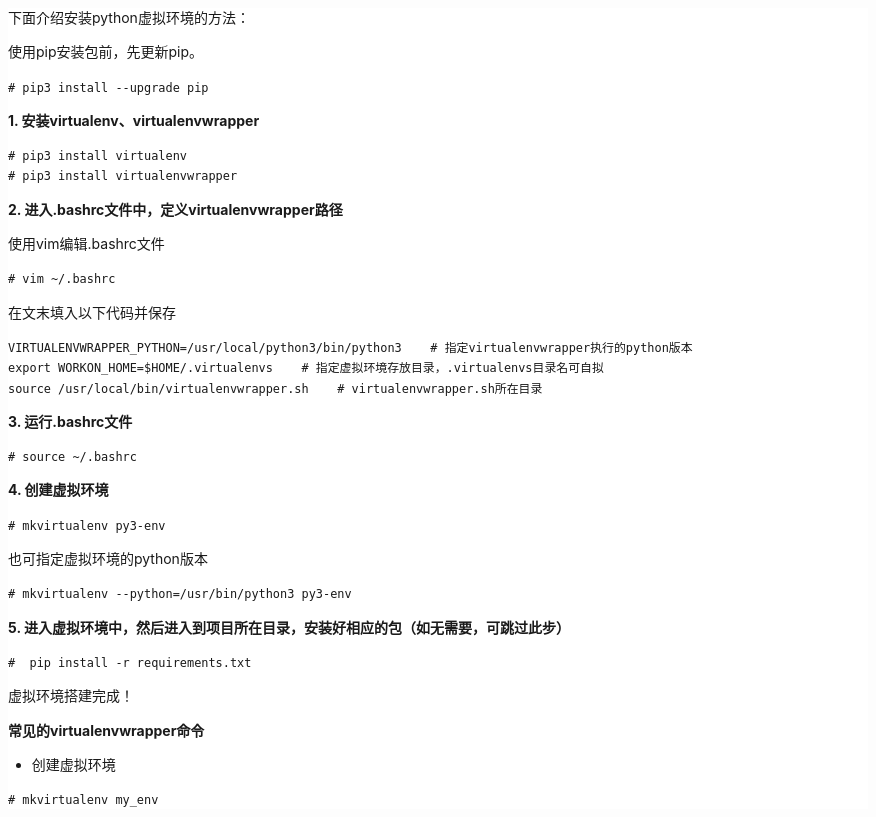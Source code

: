 下面介绍安装python虚拟环境的方法：

使用pip安装包前，先更新pip。

```
# pip3 install --upgrade pip
```

**1. 安装virtualenv、virtualenvwrapper**

```
# pip3 install virtualenv
# pip3 install virtualenvwrapper
```

**2. 进入.bashrc文件中，定义virtualenvwrapper路径**

使用vim编辑.bashrc文件

```
# vim ~/.bashrc
```

在文末填入以下代码并保存

```
VIRTUALENVWRAPPER_PYTHON=/usr/local/python3/bin/python3    # 指定virtualenvwrapper执行的python版本
export WORKON_HOME=$HOME/.virtualenvs    # 指定虚拟环境存放目录，.virtualenvs目录名可自拟
source /usr/local/bin/virtualenvwrapper.sh    # virtualenvwrapper.sh所在目录
```

**3. 运行.bashrc文件**

```
# source ~/.bashrc
```

**4. 创建虚拟环境**

```
# mkvirtualenv py3-env
```

也可指定虚拟环境的python版本

```
# mkvirtualenv --python=/usr/bin/python3 py3-env
```

**5. 进入虚拟环境中，然后进入到项目所在目录，安装好相应的包（如无需要，可跳过此步）**

```
#  pip install -r requirements.txt
```

虚拟环境搭建完成！

**常见的virtualenvwrapper命令**

* 创建虚拟环境

```
# mkvirtualenv my_env
```
